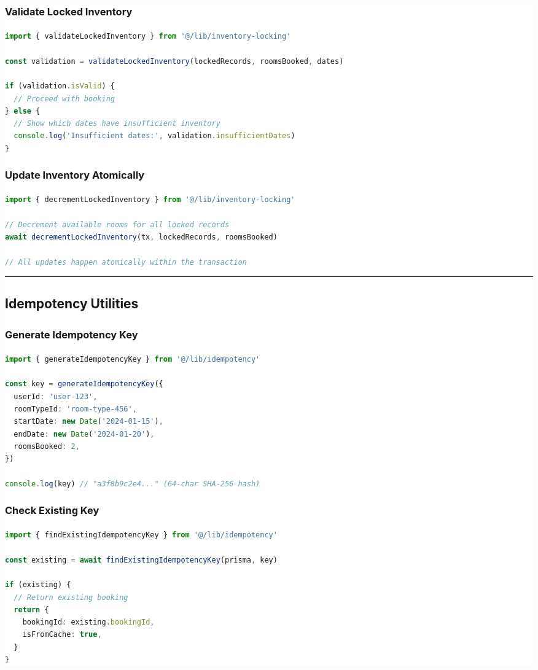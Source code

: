 ### Validate Locked Inventory

```typescript
import { validateLockedInventory } from '@/lib/inventory-locking'

const validation = validateLockedInventory(lockedRecords, roomsBooked, dates)

if (validation.isValid) {
  // Proceed with booking
} else {
  // Show which dates have insufficient inventory
  console.log('Insufficient dates:', validation.insufficientDates)
}
```

### Update Inventory Atomically

```typescript
import { decrementLockedInventory } from '@/lib/inventory-locking'

// Decrement available rooms for all locked records
await decrementLockedInventory(tx, lockedRecords, roomsBooked)

// All updates happen atomically within the transaction
```

---

## Idempotency Utilities

### Generate Idempotency Key

```typescript
import { generateIdempotencyKey } from '@/lib/idempotency'

const key = generateIdempotencyKey({
  userId: 'user-123',
  roomTypeId: 'room-type-456',
  startDate: new Date('2024-01-15'),
  endDate: new Date('2024-01-20'),
  roomsBooked: 2,
})

console.log(key) // "a3f8b9c2e4..." (64-char SHA-256 hash)
```

### Check Existing Key

```typescript
import { findExistingIdempotencyKey } from '@/lib/idempotency'

const existing = await findExistingIdempotencyKey(prisma, key)

if (existing) {
  // Return existing booking
  return {
    bookingId: existing.bookingId,
    isFromCache: true,
  }
}
```

